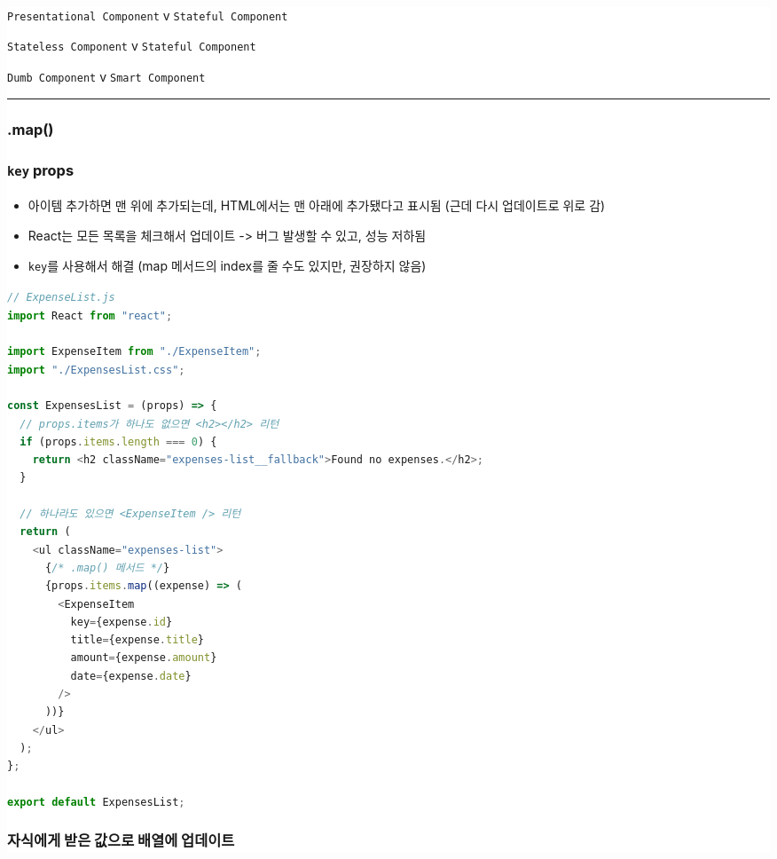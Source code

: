 

`Presentational Component` v `Stateful Component`

`Stateless Component` v `Stateful Component`

`Dumb Component` v `Smart Component`



---



### .map()

### `key` props

- 아이템 추가하면 맨 위에 추가되는데, HTML에서는 맨 아래에 추가됐다고 표시됨 (근데 다시 업데이트로 위로 감)

- React는 모든 목록을 체크해서 업데이트 -> 버그 발생할 수 있고, 성능 저하됨
- `key`를 사용해서 해결 (map 메서드의 index를 줄 수도 있지만, 권장하지 않음)

```javascript
// ExpenseList.js
import React from "react";

import ExpenseItem from "./ExpenseItem";
import "./ExpensesList.css";

const ExpensesList = (props) => {
  // props.items가 하나도 없으면 <h2></h2> 리턴
  if (props.items.length === 0) {
    return <h2 className="expenses-list__fallback">Found no expenses.</h2>;
  }

  // 하나라도 있으면 <ExpenseItem /> 리턴
  return (
    <ul className="expenses-list">
      {/* .map() 메서드 */}
      {props.items.map((expense) => (
        <ExpenseItem
          key={expense.id}
          title={expense.title}
          amount={expense.amount}
          date={expense.date}
        />
      ))}
    </ul>
  );
};

export default ExpensesList;
```



### 자식에게 받은 값으로 배열에 업데이트
